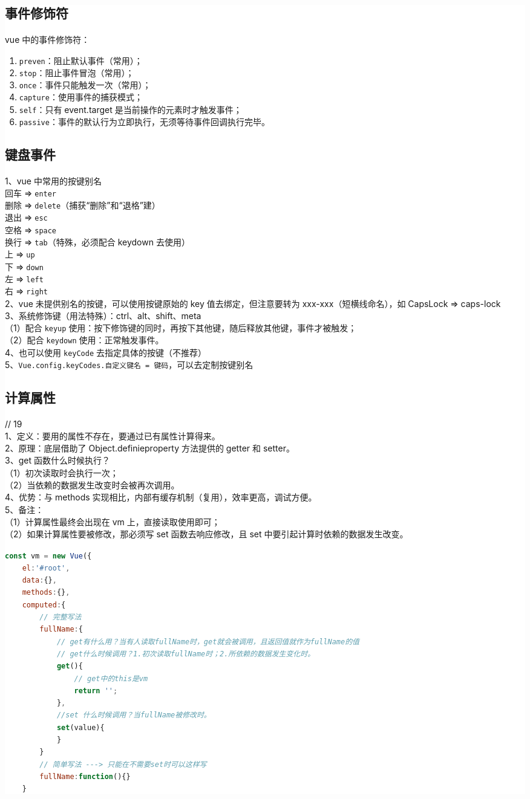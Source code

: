 ## 事件修饰符

vue 中的事件修饰符：

1. `preven`：阻止默认事件（常用）；
2. `stop`：阻止事件冒泡（常用）；
3. `once`：事件只能触发一次（常用）；
4. `capture`：使用事件的捕获模式；
5. `self`：只有 event.target 是当前操作的元素时才触发事件；
6. `passive`：事件的默认行为立即执行，无须等待事件回调执行完毕。

## 键盘事件

1、vue 中常用的按键别名  
回车 => `enter`  
删除 => `delete`（捕获“删除”和“退格”建）  
退出 => `esc`  
空格 => `space`  
换行 => `tab`（特殊，必须配合 keydown 去使用）  
上 => `up`  
下 => `down`  
左 => `left`  
右 => `right`  
2、vue 未提供别名的按键，可以使用按键原始的 key 值去绑定，但注意要转为 xxx-xxx（短横线命名），如 CapsLock => caps-lock  
3、系统修饰键（用法特殊）：ctrl、alt、shift、meta  
（1）配合 `keyup` 使用：按下修饰键的同时，再按下其他键，随后释放其他键，事件才被触发；  
（2）配合 `keydown` 使用：正常触发事件。  
4、也可以使用 `keyCode` 去指定具体的按键（不推荐）  
5、`Vue.config.keyCodes.自定义键名 = 键码`，可以去定制按键别名

## 计算属性

// 19  
1、定义：要用的属性不存在，要通过已有属性计算得来。  
2、原理：底层借助了 Object.definieproperty 方法提供的 getter 和 setter。  
3、get 函数什么时候执行？  
（1）初次读取时会执行一次；  
（2）当依赖的数据发生改变时会被再次调用。  
4、优势：与 methods 实现相比，内部有缓存机制（复用），效率更高，调试方便。  
5、备注：  
（1）计算属性最终会出现在 vm 上，直接读取使用即可；  
（2）如果计算属性要被修改，那必须写 set 函数去响应修改，且 set 中要引起计算时依赖的数据发生改变。

```javascript
const vm = new Vue({
	el:'#root',
	data:{},
	methods:{},
	computed:{
		// 完整写法
		fullName:{
			// get有什么用？当有人读取fullName时，get就会被调用，且返回值就作为fullName的值
			// get什么时候调用？1.初次读取fullName时；2.所依赖的数据发生变化时。
			get(){
				// get中的this是vm
				return '';
			},
			//set 什么时候调用？当fullName被修改时。
			set(value){
			}
		}
		// 简单写法 ---> 只能在不需要set时可以这样写
		fullName:function(){}
	}
```